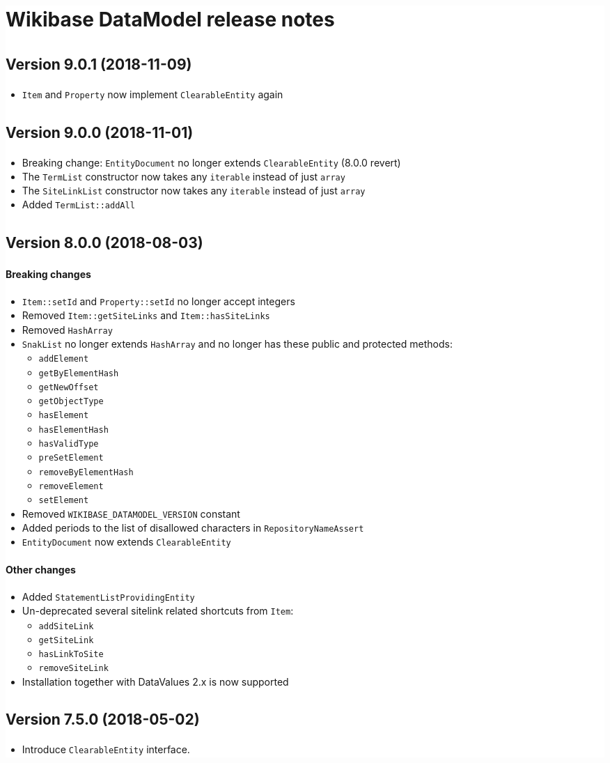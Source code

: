 # Wikibase DataModel release notes

## Version 9.0.1 (2018-11-09)

* `Item` and `Property` now implement `ClearableEntity` again

## Version 9.0.0 (2018-11-01)

* Breaking change: `EntityDocument` no longer extends `ClearableEntity` (8.0.0 revert)
* The `TermList` constructor now takes any `iterable` instead of just `array`
* The `SiteLinkList` constructor now takes any `iterable` instead of just `array`
* Added `TermList::addAll`

## Version 8.0.0 (2018-08-03)

#### Breaking changes

* `Item::setId` and `Property::setId` no longer accept integers
* Removed `Item::getSiteLinks` and `Item::hasSiteLinks`
* Removed `HashArray`
* `SnakList` no longer extends `HashArray` and no longer has these public and protected methods:
	* `addElement`
	* `getByElementHash`
	* `getNewOffset`
	* `getObjectType`
	* `hasElement`
	* `hasElementHash`
	* `hasValidType`
	* `preSetElement`
	* `removeByElementHash`
	* `removeElement`
	* `setElement`
* Removed `WIKIBASE_DATAMODEL_VERSION` constant
* Added periods to the list of disallowed characters in `RepositoryNameAssert`
* `EntityDocument` now extends `ClearableEntity`

#### Other changes

* Added `StatementListProvidingEntity`
* Un-deprecated several sitelink related shortcuts from `Item`:
	* `addSiteLink`
	* `getSiteLink`
	* `hasLinkToSite`
	* `removeSiteLink`
* Installation together with DataValues 2.x is now supported

## Version 7.5.0 (2018-05-02)

* Introduce `ClearableEntity` interface.
